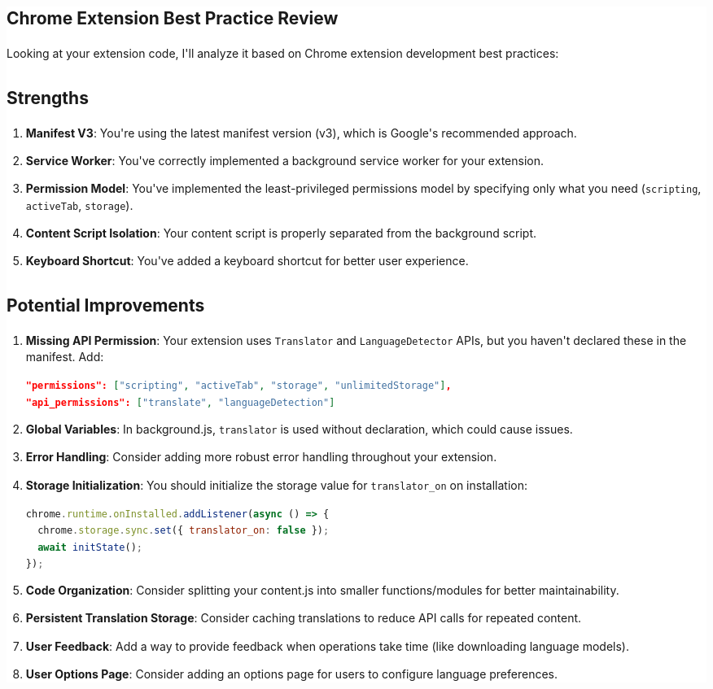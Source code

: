 
## Chrome Extension Best Practice Review

Looking at your extension code, I'll analyze it based on Chrome extension development best practices:

## Strengths

1. **Manifest V3**: You're using the latest manifest version (v3), which is Google's recommended approach.

2. **Service Worker**: You've correctly implemented a background service worker for your extension.

3. **Permission Model**: You've implemented the least-privileged permissions model by specifying only what you need (`scripting`, `activeTab`, `storage`).

4. **Content Script Isolation**: Your content script is properly separated from the background script.

5. **Keyboard Shortcut**: You've added a keyboard shortcut for better user experience.

## Potential Improvements

1. **Missing API Permission**: Your extension uses `Translator` and `LanguageDetector` APIs, but you haven't declared these in the manifest. Add:

   ```json
   "permissions": ["scripting", "activeTab", "storage", "unlimitedStorage"],
   "api_permissions": ["translate", "languageDetection"]
   ```

2. **Global Variables**: In background.js, `translator` is used without declaration, which could cause issues.

3. **Error Handling**: Consider adding more robust error handling throughout your extension.

4. **Storage Initialization**: You should initialize the storage value for `translator_on` on installation:

   ```javascript
   chrome.runtime.onInstalled.addListener(async () => {
     chrome.storage.sync.set({ translator_on: false });
     await initState();
   });
   ```

5. **Code Organization**: Consider splitting your content.js into smaller functions/modules for better maintainability.

6. **Persistent Translation Storage**: Consider caching translations to reduce API calls for repeated content.

7. **User Feedback**: Add a way to provide feedback when operations take time (like downloading language models).

8. **User Options Page**: Consider adding an options page for users to configure language preferences.
